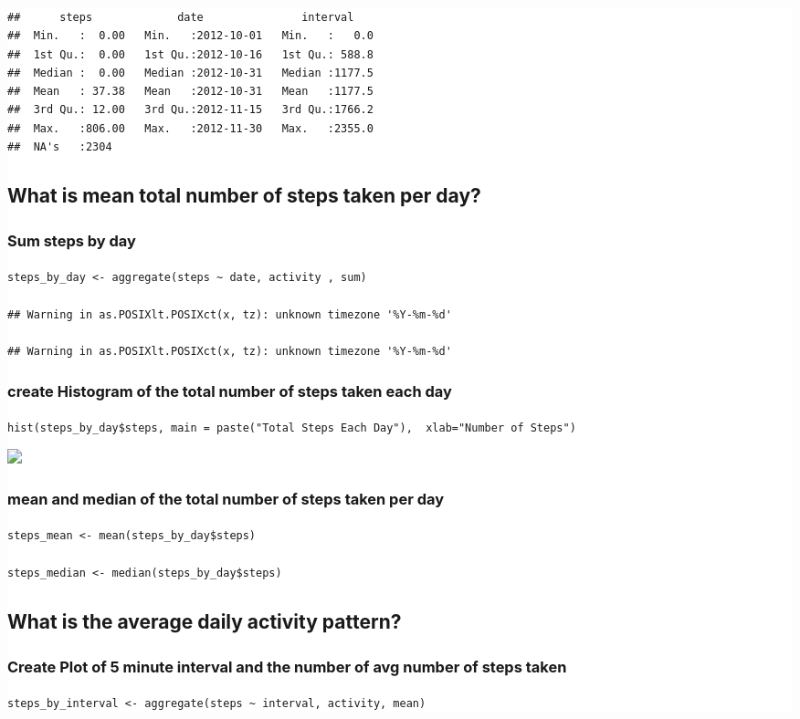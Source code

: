     ##      steps             date               interval     
    ##  Min.   :  0.00   Min.   :2012-10-01   Min.   :   0.0  
    ##  1st Qu.:  0.00   1st Qu.:2012-10-16   1st Qu.: 588.8  
    ##  Median :  0.00   Median :2012-10-31   Median :1177.5  
    ##  Mean   : 37.38   Mean   :2012-10-31   Mean   :1177.5  
    ##  3rd Qu.: 12.00   3rd Qu.:2012-11-15   3rd Qu.:1766.2  
    ##  Max.   :806.00   Max.   :2012-11-30   Max.   :2355.0  
    ##  NA's   :2304

What is mean total number of steps taken per day?
-------------------------------------------------

### Sum steps by day

    steps_by_day <- aggregate(steps ~ date, activity , sum)

    ## Warning in as.POSIXlt.POSIXct(x, tz): unknown timezone '%Y-%m-%d'

    ## Warning in as.POSIXlt.POSIXct(x, tz): unknown timezone '%Y-%m-%d'

### create Histogram of the total number of steps taken each day

    hist(steps_by_day$steps, main = paste("Total Steps Each Day"),  xlab="Number of Steps")

![](PA1_template_files/figure-markdown_strict/unnamed-chunk-3-1.png)

### mean and median of the total number of steps taken per day

    steps_mean <- mean(steps_by_day$steps)

    steps_median <- median(steps_by_day$steps)

What is the average daily activity pattern?
-------------------------------------------

### Create Plot of 5 minute interval and the number of avg number of steps taken

    steps_by_interval <- aggregate(steps ~ interval, activity, mean)
